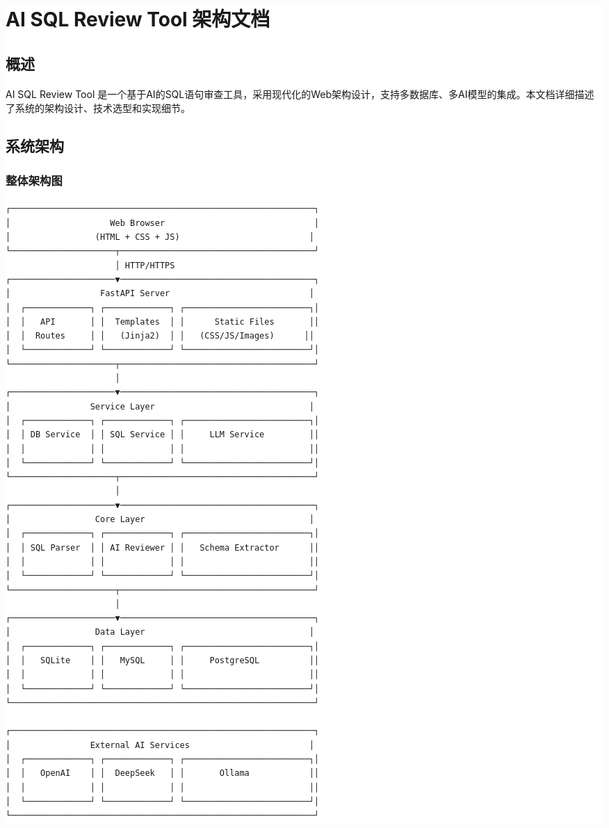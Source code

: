 # AI SQL Review Tool 架构文档

## 概述

AI SQL Review Tool 是一个基于AI的SQL语句审查工具，采用现代化的Web架构设计，支持多数据库、多AI模型的集成。本文档详细描述了系统的架构设计、技术选型和实现细节。

## 系统架构

### 整体架构图

```
┌─────────────────────────────────────────────────────────────┐
│                    Web Browser                              │
│                 (HTML + CSS + JS)                          │
└─────────────────────┬───────────────────────────────────────┘
                      │ HTTP/HTTPS
┌─────────────────────▼───────────────────────────────────────┐
│                  FastAPI Server                            │
│  ┌─────────────┐ ┌─────────────┐ ┌─────────────────────────┐│
│  │   API       │ │  Templates  │ │      Static Files       ││
│  │  Routes     │ │   (Jinja2)  │ │   (CSS/JS/Images)      ││
│  └─────────────┘ └─────────────┘ └─────────────────────────┘│
└─────────────────────┬───────────────────────────────────────┘
                      │
┌─────────────────────▼───────────────────────────────────────┐
│                Service Layer                               │
│  ┌─────────────┐ ┌─────────────┐ ┌─────────────────────────┐│
│  │ DB Service  │ │ SQL Service │ │     LLM Service         ││
│  │             │ │             │ │                         ││
│  └─────────────┘ └─────────────┘ └─────────────────────────┘│
└─────────────────────┬───────────────────────────────────────┘
                      │
┌─────────────────────▼───────────────────────────────────────┐
│                 Core Layer                                 │
│  ┌─────────────┐ ┌─────────────┐ ┌─────────────────────────┐│
│  │ SQL Parser  │ │ AI Reviewer │ │   Schema Extractor      ││
│  │             │ │             │ │                         ││
│  └─────────────┘ └─────────────┘ └─────────────────────────┘│
└─────────────────────┬───────────────────────────────────────┘
                      │
┌─────────────────────▼───────────────────────────────────────┐
│                 Data Layer                                 │
│  ┌─────────────┐ ┌─────────────┐ ┌─────────────────────────┐│
│  │   SQLite    │ │   MySQL     │ │     PostgreSQL          ││
│  │             │ │             │ │                         ││
│  └─────────────┘ └─────────────┘ └─────────────────────────┘│
└─────────────────────────────────────────────────────────────┘

┌─────────────────────────────────────────────────────────────┐
│                External AI Services                        │
│  ┌─────────────┐ ┌─────────────┐ ┌─────────────────────────┐│
│  │   OpenAI    │ │  DeepSeek   │ │       Ollama            ││
│  │             │ │             │ │                         ││
│  └─────────────┘ └─────────────┘ └─────────────────────────┘│
└─────────────────────────────────────────────────────────────┘
```

